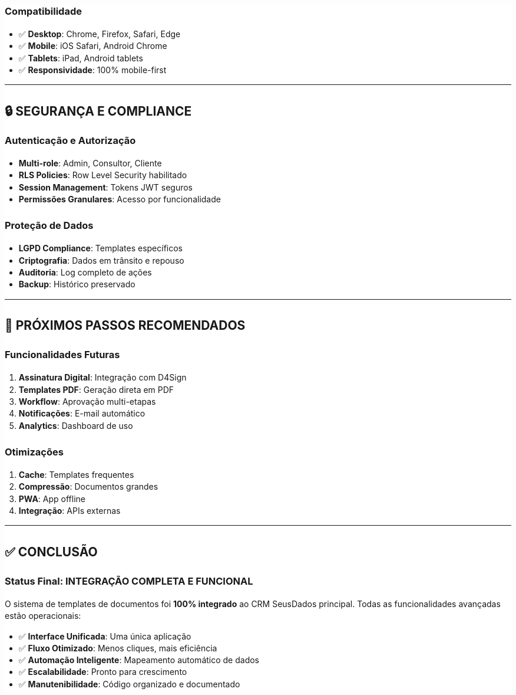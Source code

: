 ### **Compatibilidade**
- ✅ **Desktop**: Chrome, Firefox, Safari, Edge
- ✅ **Mobile**: iOS Safari, Android Chrome
- ✅ **Tablets**: iPad, Android tablets
- ✅ **Responsividade**: 100% mobile-first

---

## 🔒 SEGURANÇA E COMPLIANCE

### **Autenticação e Autorização**
- **Multi-role**: Admin, Consultor, Cliente
- **RLS Policies**: Row Level Security habilitado
- **Session Management**: Tokens JWT seguros
- **Permissões Granulares**: Acesso por funcionalidade

### **Proteção de Dados**
- **LGPD Compliance**: Templates específicos
- **Criptografia**: Dados em trânsito e repouso
- **Auditoria**: Log completo de ações
- **Backup**: Histórico preservado

---

## 🚀 PRÓXIMOS PASSOS RECOMENDADOS

### **Funcionalidades Futuras**
1. **Assinatura Digital**: Integração com D4Sign
2. **Templates PDF**: Geração direta em PDF
3. **Workflow**: Aprovação multi-etapas
4. **Notificações**: E-mail automático
5. **Analytics**: Dashboard de uso

### **Otimizações**
1. **Cache**: Templates frequentes
2. **Compressão**: Documentos grandes
3. **PWA**: App offline
4. **Integração**: APIs externas

---

## ✅ CONCLUSÃO

### **Status Final: INTEGRAÇÃO COMPLETA E FUNCIONAL**

O sistema de templates de documentos foi **100% integrado** ao CRM SeusDados principal. Todas as funcionalidades avançadas estão operacionais:

- ✅ **Interface Unificada**: Uma única aplicação
- ✅ **Fluxo Otimizado**: Menos cliques, mais eficiência
- ✅ **Automação Inteligente**: Mapeamento automático de dados
- ✅ **Escalabilidade**: Pronto para crescimento
- ✅ **Manutenibilidade**: Código organizado e documentado
